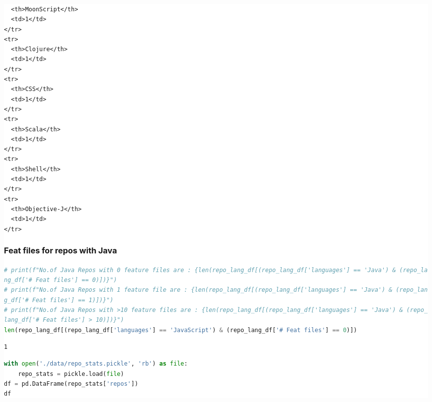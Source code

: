       <th>MoonScript</th>
      <td>1</td>
    </tr>
    <tr>
      <th>Clojure</th>
      <td>1</td>
    </tr>
    <tr>
      <th>CSS</th>
      <td>1</td>
    </tr>
    <tr>
      <th>Scala</th>
      <td>1</td>
    </tr>
    <tr>
      <th>Shell</th>
      <td>1</td>
    </tr>
    <tr>
      <th>Objective-J</th>
      <td>1</td>
    </tr>
  </tbody>
</table>
</div>



### Feat files for repos with Java


```python
# print(f"No.of Java Repos with 0 feature files are : {len(repo_lang_df[(repo_lang_df['languages'] == 'Java') & (repo_lang_df['# Feat files'] == 0)])}")
# print(f"No.of Java Repos with 1 feature file are : {len(repo_lang_df[(repo_lang_df['languages'] == 'Java') & (repo_lang_df['# Feat files'] == 1)])}")
# print(f"No.of Java Repos with >10 feature files are : {len(repo_lang_df[(repo_lang_df['languages'] == 'Java') & (repo_lang_df['# Feat files'] > 10)])}")
len(repo_lang_df[(repo_lang_df['languages'] == 'JavaScript') & (repo_lang_df['# Feat files'] == 0)])
```




    1




```python
with open('./data/repo_stats.pickle', 'rb') as file:
    repo_stats = pickle.load(file)
df = pd.DataFrame(repo_stats['repos'])
df
```
